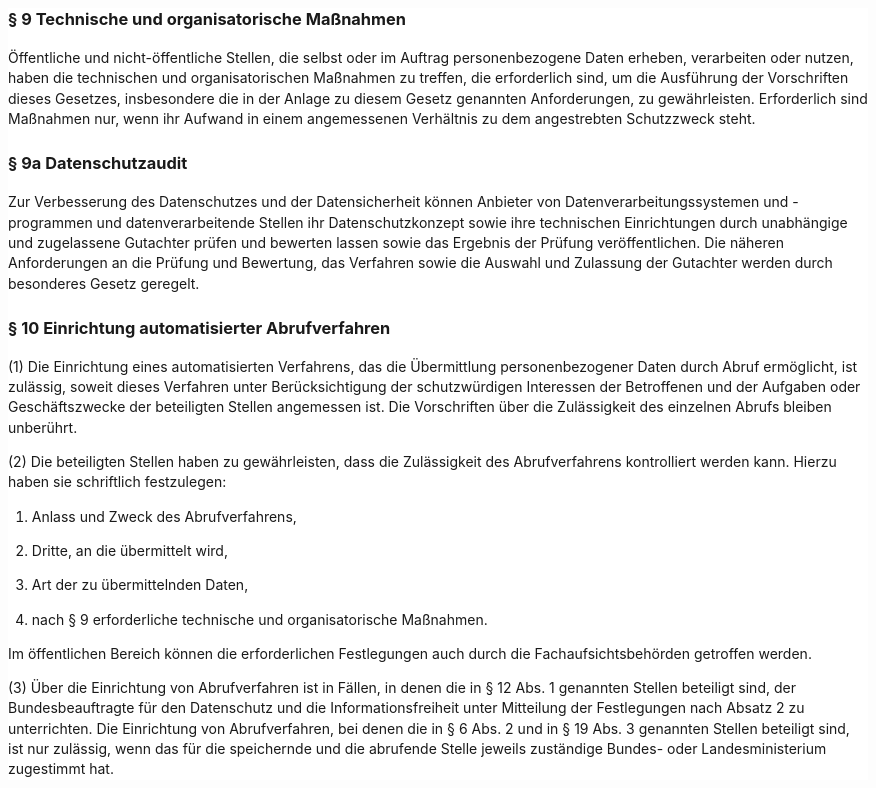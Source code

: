 
### § 9 Technische und organisatorische Maßnahmen

Öffentliche und nicht-öffentliche Stellen, die selbst oder im Auftrag
personenbezogene Daten erheben, verarbeiten oder nutzen, haben die
technischen und organisatorischen Maßnahmen zu treffen, die
erforderlich sind, um die Ausführung der Vorschriften dieses Gesetzes,
insbesondere die in der Anlage zu diesem Gesetz genannten
Anforderungen, zu gewährleisten. Erforderlich sind Maßnahmen nur, wenn
ihr Aufwand in einem angemessenen Verhältnis zu dem angestrebten
Schutzzweck steht.


### § 9a Datenschutzaudit

Zur Verbesserung des Datenschutzes und der Datensicherheit können
Anbieter von Datenverarbeitungssystemen und -programmen und
datenverarbeitende Stellen ihr Datenschutzkonzept sowie ihre
technischen Einrichtungen durch unabhängige und zugelassene Gutachter
prüfen und bewerten lassen sowie das Ergebnis der Prüfung
veröffentlichen. Die näheren Anforderungen an die Prüfung und
Bewertung, das Verfahren sowie die Auswahl und Zulassung der Gutachter
werden durch besonderes Gesetz geregelt.


### § 10 Einrichtung automatisierter Abrufverfahren

(1) Die Einrichtung eines automatisierten Verfahrens, das die
Übermittlung personenbezogener Daten durch Abruf ermöglicht, ist
zulässig, soweit dieses Verfahren unter Berücksichtigung der
schutzwürdigen Interessen der Betroffenen und der Aufgaben oder
Geschäftszwecke der beteiligten Stellen angemessen ist. Die
Vorschriften über die Zulässigkeit des einzelnen Abrufs bleiben
unberührt.

(2) Die beteiligten Stellen haben zu gewährleisten, dass die
Zulässigkeit des Abrufverfahrens kontrolliert werden kann. Hierzu
haben sie schriftlich festzulegen:

1.  Anlass und Zweck des Abrufverfahrens,


2.  Dritte, an die übermittelt wird,


3.  Art der zu übermittelnden Daten,


4.  nach § 9 erforderliche technische und organisatorische Maßnahmen.



Im öffentlichen Bereich können die erforderlichen Festlegungen auch
durch die Fachaufsichtsbehörden getroffen werden.

(3) Über die Einrichtung von Abrufverfahren ist in Fällen, in denen
die in § 12 Abs. 1 genannten Stellen beteiligt sind, der
Bundesbeauftragte für den Datenschutz und die Informationsfreiheit
unter Mitteilung der Festlegungen nach Absatz 2 zu unterrichten. Die
Einrichtung von Abrufverfahren, bei denen die in § 6 Abs. 2 und in §
19 Abs. 3 genannten Stellen beteiligt sind, ist nur zulässig, wenn das
für die speichernde und die abrufende Stelle jeweils zuständige
Bundes- oder Landesministerium zugestimmt hat.
